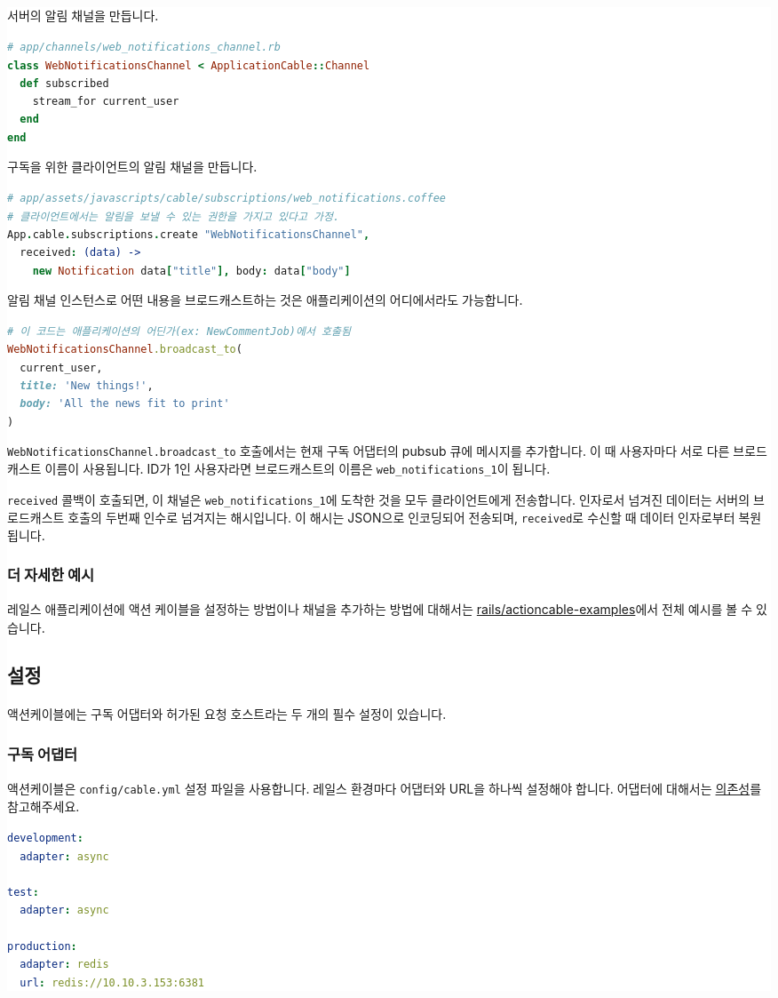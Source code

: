 서버의 알림 채널을 만듭니다.

```ruby
# app/channels/web_notifications_channel.rb
class WebNotificationsChannel < ApplicationCable::Channel
  def subscribed
    stream_for current_user
  end
end
```

구독을 위한 클라이언트의 알림 채널을 만듭니다.

```coffeescript
# app/assets/javascripts/cable/subscriptions/web_notifications.coffee
# 클라이언트에서는 알림을 보낼 수 있는 권한을 가지고 있다고 가정.
App.cable.subscriptions.create "WebNotificationsChannel",
  received: (data) ->
    new Notification data["title"], body: data["body"]
```

알림 채널 인스턴스로 어떤 내용을 브로드캐스트하는 것은 애플리케이션의 어디에서라도 가능합니다.

```ruby
# 이 코드는 애플리케이션의 어딘가(ex: NewCommentJob)에서 호출됨
WebNotificationsChannel.broadcast_to(
  current_user,
  title: 'New things!',
  body: 'All the news fit to print'
)
```

`WebNotificationsChannel.broadcast_to` 호출에서는 현재 구독 어댑터의 pubsub 큐에 메시지를
추가합니다. 이 때 사용자마다 서로 다른 브로드캐스트 이름이 사용됩니다. ID가 1인 사용자라면
브로드캐스트의 이름은 `web_notifications_1`이 됩니다.

`received` 콜백이 호출되면, 이 채널은 `web_notifications_1`에 도착한 것을 모두 클라이언트에게
전송합니다. 인자로서 넘겨진 데이터는 서버의 브로드캐스트 호출의 두번째 인수로 넘겨지는 해시입니다.
이 해시는 JSON으로 인코딩되어 전송되며, `received`로 수신할 때 데이터 인자로부터 복원됩니다.

### 더 자세한 예시

레일스 애플리케이션에 액션 케이블을 설정하는 방법이나 채널을 추가하는 방법에 대해서는
[rails/actioncable-examples](https://github.com/rails/actioncable-examples)에서
전체 예시를 볼 수 있습니다.

## 설정

액션케이블에는 구독 어댑터와 허가된 요청 호스트라는 두 개의 필수 설정이 있습니다.

### 구독 어댑터

액션케이블은 `config/cable.yml` 설정 파일을 사용합니다. 레일스 환경마다 어댑터와 URL을 하나씩
설정해야 합니다. 어댑터에 대해서는 [의존성](#의존성)를 참고해주세요.

```yaml
development:
  adapter: async

test:
  adapter: async

production:
  adapter: redis
  url: redis://10.10.3.153:6381
```

